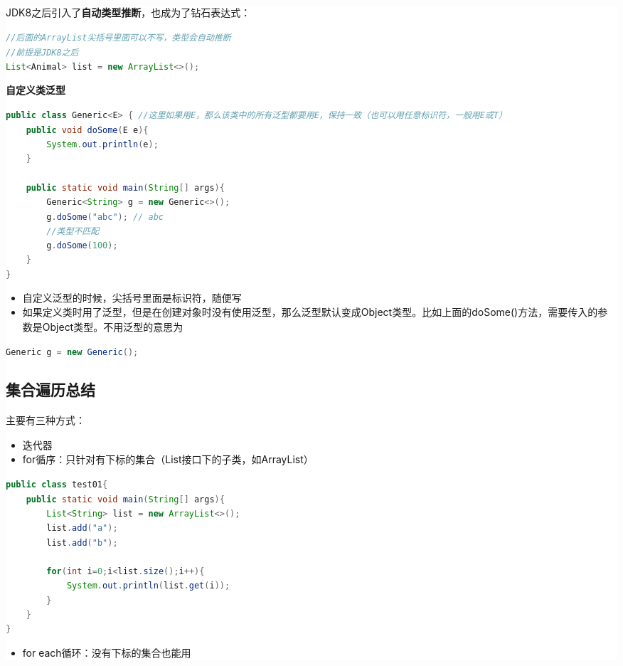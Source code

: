 JDK8之后引入了**自动类型推断**，也成为了钻石表达式：

```java
//后面的ArrayList尖括号里面可以不写，类型会自动推断
//前提是JDK8之后
List<Animal> list = new ArrayList<>();
```



**自定义类泛型**

```java
public class Generic<E> { //这里如果用E，那么该类中的所有泛型都要用E，保持一致（也可以用任意标识符，一般用E或T）
    public void doSome(E e){
        System.out.println(e);
    }
    
    public static void main(String[] args){
        Generic<String> g = new Generic<>();
        g.doSome("abc"); // abc
        //类型不匹配
        g.doSome(100);
    }
}
```

- 自定义泛型的时候，尖括号里面是标识符，随便写
- 如果定义类时用了泛型，但是在创建对象时没有使用泛型，那么泛型默认变成Object类型。比如上面的doSome()方法，需要传入的参数是Object类型。不用泛型的意思为

```java
Generic g = new Generic();
```



## 集合遍历总结

主要有三种方式：

- 迭代器
- for循序：只针对有下标的集合（List接口下的子类，如ArrayList）

```java
public class test01{
    public static void main(String[] args){
        List<String> list = new ArrayList<>();
        list.add("a");
        list.add("b");
        
        for(int i=0;i<list.size();i++){
            System.out.println(list.get(i));
        }
    }
}
```

- for each循环：没有下标的集合也能用
